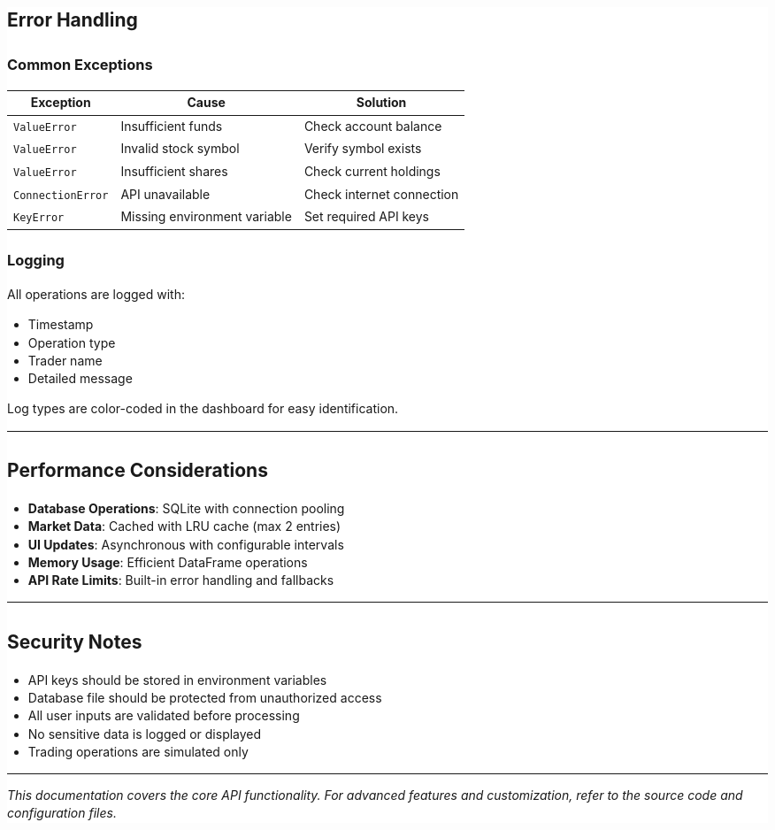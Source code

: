 
## Error Handling

### Common Exceptions

| Exception | Cause | Solution |
|-----------|-------|----------|
| `ValueError` | Insufficient funds | Check account balance |
| `ValueError` | Invalid stock symbol | Verify symbol exists |
| `ValueError` | Insufficient shares | Check current holdings |
| `ConnectionError` | API unavailable | Check internet connection |
| `KeyError` | Missing environment variable | Set required API keys |

### Logging

All operations are logged with:
- Timestamp
- Operation type
- Trader name
- Detailed message

Log types are color-coded in the dashboard for easy identification.

---

## Performance Considerations

- **Database Operations**: SQLite with connection pooling
- **Market Data**: Cached with LRU cache (max 2 entries)
- **UI Updates**: Asynchronous with configurable intervals
- **Memory Usage**: Efficient DataFrame operations
- **API Rate Limits**: Built-in error handling and fallbacks

---

## Security Notes

- API keys should be stored in environment variables
- Database file should be protected from unauthorized access
- All user inputs are validated before processing
- No sensitive data is logged or displayed
- Trading operations are simulated only

---

*This documentation covers the core API functionality. For advanced features and customization, refer to the source code and configuration files.* 
